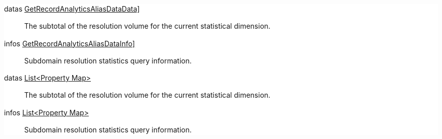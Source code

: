 <div>
<pulumi-choosable type="language" values="python">
<dl class="resources-properties"><dt class="property-required"
            title="Required">
        <span id="datas_python">
<a data-swiftype-name="resource-property" data-swiftype-type="text" href="#datas_python" style="color: inherit; text-decoration: inherit;">datas</a>
</span>
        <span class="property-indicator"></span>
        <span class="property-type"><a href="#getrecordanalyticsaliasdatadata">Get<wbr>Record<wbr>Analytics<wbr>Alias<wbr>Data<wbr>Data]</a></span>
    </dt>
    <dd><p>The subtotal of the resolution volume for the current statistical dimension.</p>
</dd><dt class="property-required"
            title="Required">
        <span id="infos_python">
<a data-swiftype-name="resource-property" data-swiftype-type="text" href="#infos_python" style="color: inherit; text-decoration: inherit;">infos</a>
</span>
        <span class="property-indicator"></span>
        <span class="property-type"><a href="#getrecordanalyticsaliasdatainfo">Get<wbr>Record<wbr>Analytics<wbr>Alias<wbr>Data<wbr>Info]</a></span>
    </dt>
    <dd><p>Subdomain resolution statistics query information.</p>
</dd></dl>
</pulumi-choosable>
</div>

<div>
<pulumi-choosable type="language" values="yaml">
<dl class="resources-properties"><dt class="property-required"
            title="Required">
        <span id="datas_yaml">
<a data-swiftype-name="resource-property" data-swiftype-type="text" href="#datas_yaml" style="color: inherit; text-decoration: inherit;">datas</a>
</span>
        <span class="property-indicator"></span>
        <span class="property-type"><a href="#getrecordanalyticsaliasdatadata">List&lt;Property Map&gt;</a></span>
    </dt>
    <dd><p>The subtotal of the resolution volume for the current statistical dimension.</p>
</dd><dt class="property-required"
            title="Required">
        <span id="infos_yaml">
<a data-swiftype-name="resource-property" data-swiftype-type="text" href="#infos_yaml" style="color: inherit; text-decoration: inherit;">infos</a>
</span>
        <span class="property-indicator"></span>
        <span class="property-type"><a href="#getrecordanalyticsaliasdatainfo">List&lt;Property Map&gt;</a></span>
    </dt>
    <dd><p>Subdomain resolution statistics query information.</p>
</dd></dl>
</pulumi-choosable>
</div>
